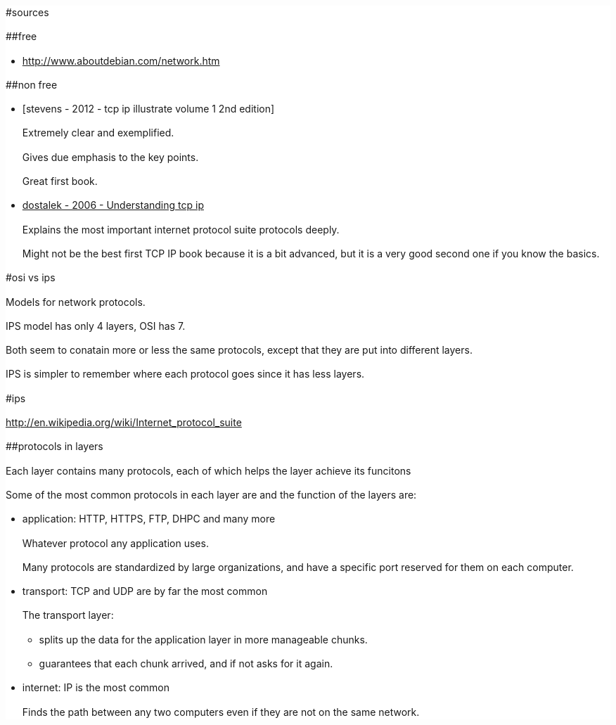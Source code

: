 #sources

##free

- <http://www.aboutdebian.com/network.htm>

##non free

[ste12]: <http://www.amazon.com/TCP-Illustrated-Volume-Addison-Wesley-Professional/dp/0321336313>

- [stevens - 2012 - tcp ip illustrate volume 1 2nd edition]

    Extremely clear and exemplified.

    Gives due emphasis to the key points.

    Great first book.

[dos06]: http://www.amazon.com/Understanding-TCP-IP-ebook/dp/B007TUYE0G/

- [dostalek - 2006 - Understanding tcp ip][dos06]

    Explains the most important internet protocol suite protocols deeply.

    Might not be the best first TCP IP book because it is a bit advanced,
    but it is a very good second one if you know the basics.

#osi vs ips

Models for network protocols.

IPS model has only 4 layers, OSI has 7.

Both seem to conatain more or less the same protocols, except that they are put into different layers.

IPS is simpler to remember where each protocol goes since it has less layers.

#ips

<http://en.wikipedia.org/wiki/Internet_protocol_suite>

##protocols in layers

Each layer contains many protocols, each of which helps the layer achieve its funcitons

Some of the most common protocols in each layer are and the function of the layers are:

- application: HTTP, HTTPS, FTP, DHPC and many more

    Whatever protocol any application uses.

    Many protocols are standardized by large organizations, and have a specific port
    reserved for them on each computer.

- transport: TCP and UDP are by far the most common

    The transport layer:

    - splits up the data for the application layer in more manageable chunks.

    - guarantees that each chunk arrived, and if not asks for it again.

- internet: IP is the most common

    Finds the path between any two computers even if they are not on the same network.
